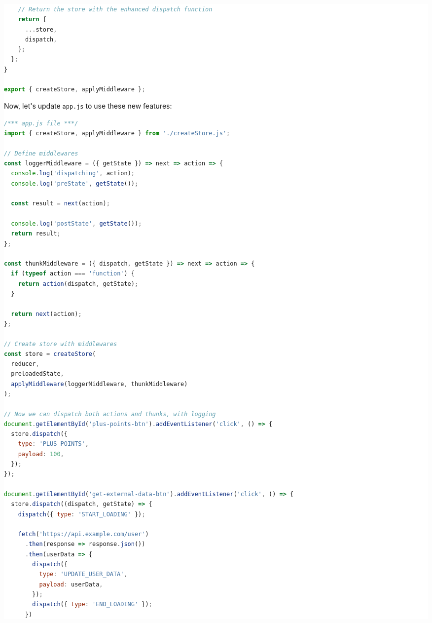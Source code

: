 ```javascript
    // Return the store with the enhanced dispatch function
    return {
      ...store,
      dispatch,
    };
  };
}

export { createStore, applyMiddleware };
```

Now, let's update `app.js` to use these new features:

```javascript
/*** app.js file ***/
import { createStore, applyMiddleware } from './createStore.js';

// Define middlewares
const loggerMiddleware = ({ getState }) => next => action => {
  console.log('dispatching', action);
  console.log('preState', getState());
  
  const result = next(action);
  
  console.log('postState', getState());
  return result;
};

const thunkMiddleware = ({ dispatch, getState }) => next => action => {
  if (typeof action === 'function') {
    return action(dispatch, getState);
  }
  
  return next(action);
};

// Create store with middlewares
const store = createStore(
  reducer, 
  preloadedState,
  applyMiddleware(loggerMiddleware, thunkMiddleware)
);

// Now we can dispatch both actions and thunks, with logging
document.getElementById('plus-points-btn').addEventListener('click', () => {
  store.dispatch({
    type: 'PLUS_POINTS',
    payload: 100,
  });
});

document.getElementById('get-external-data-btn').addEventListener('click', () => {
  store.dispatch((dispatch, getState) => {
    dispatch({ type: 'START_LOADING' });
    
    fetch('https://api.example.com/user')
      .then(response => response.json())
      .then(userData => {
        dispatch({
          type: 'UPDATE_USER_DATA',
          payload: userData,
        });
        dispatch({ type: 'END_LOADING' });
      })
```
